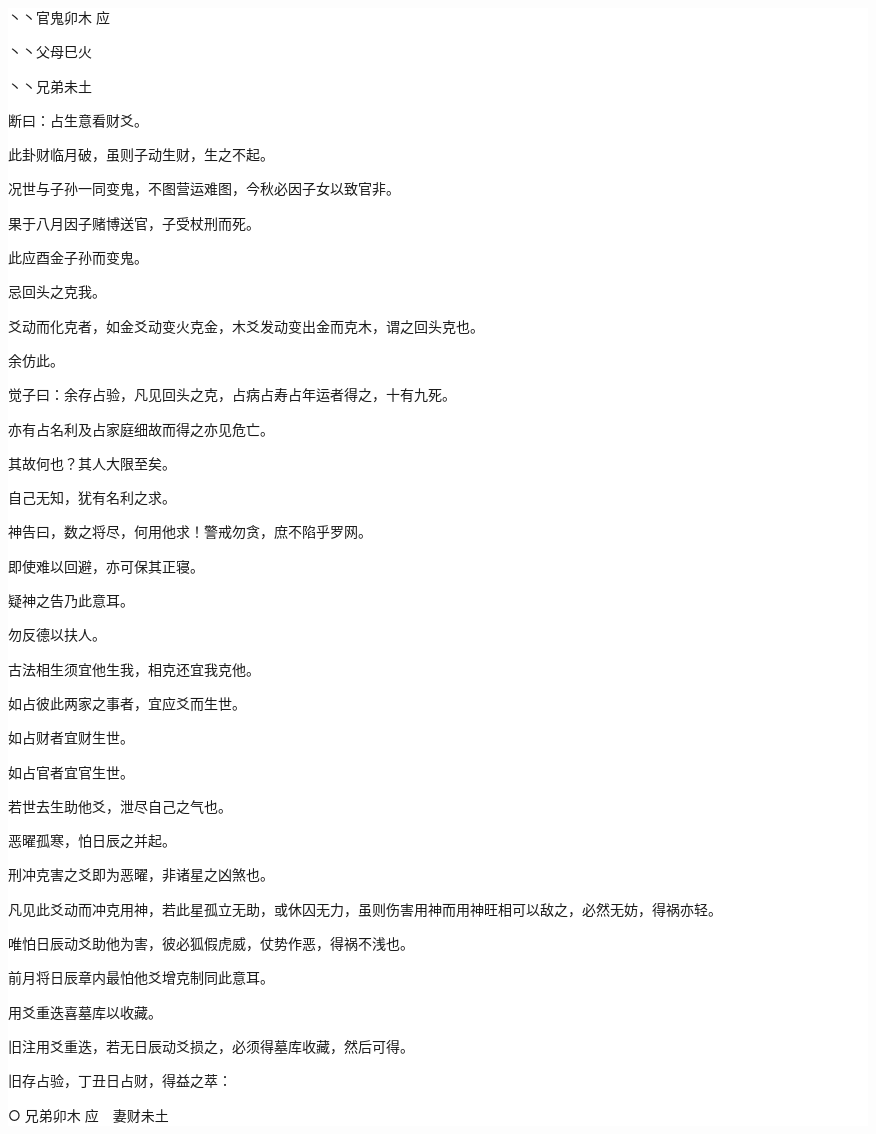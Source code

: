 丶丶官鬼卯木 应

丶丶父母巳火

丶丶兄弟未土

断曰：占生意看财爻。

此卦财临月破，虽则子动生财，生之不起。

况世与子孙一同变鬼，不图营运难图，今秋必因子女以致官非。

果于八月因子赌博送官，子受杖刑而死。

此应酉金子孙而变鬼。

忌回头之克我。

爻动而化克者，如金爻动变火克金，木爻发动变出金而克木，谓之回头克也。

余仿此。

觉子曰：余存占验，凡见回头之克，占病占寿占年运者得之，十有九死。

亦有占名利及占家庭细故而得之亦见危亡。

其故何也？其人大限至矣。

自己无知，犹有名利之求。

神告曰，数之将尽，何用他求！警戒勿贪，庶不陷乎罗网。

即使难以回避，亦可保其正寝。

疑神之告乃此意耳。

勿反德以扶人。

古法相生须宜他生我，相克还宜我克他。

如占彼此两家之事者，宜应爻而生世。

如占财者宜财生世。

如占官者宜官生世。

若世去生助他爻，泄尽自己之气也。

恶曜孤寒，怕日辰之并起。

刑冲克害之爻即为恶曜，非诸星之凶煞也。

凡见此爻动而冲克用神，若此星孤立无助，或休囚无力，虽则伤害用神而用神旺相可以敌之，必然无妨，得祸亦轻。

唯怕日辰动爻助他为害，彼必狐假虎威，仗势作恶，得祸不浅也。

前月将日辰章内最怕他爻增克制同此意耳。

用爻重迭喜墓库以收藏。

旧注用爻重迭，若无日辰动爻损之，必须得墓库收藏，然后可得。

旧存占验，丁丑日占财，得益之萃：

○ 兄弟卯木 应　妻财未土
